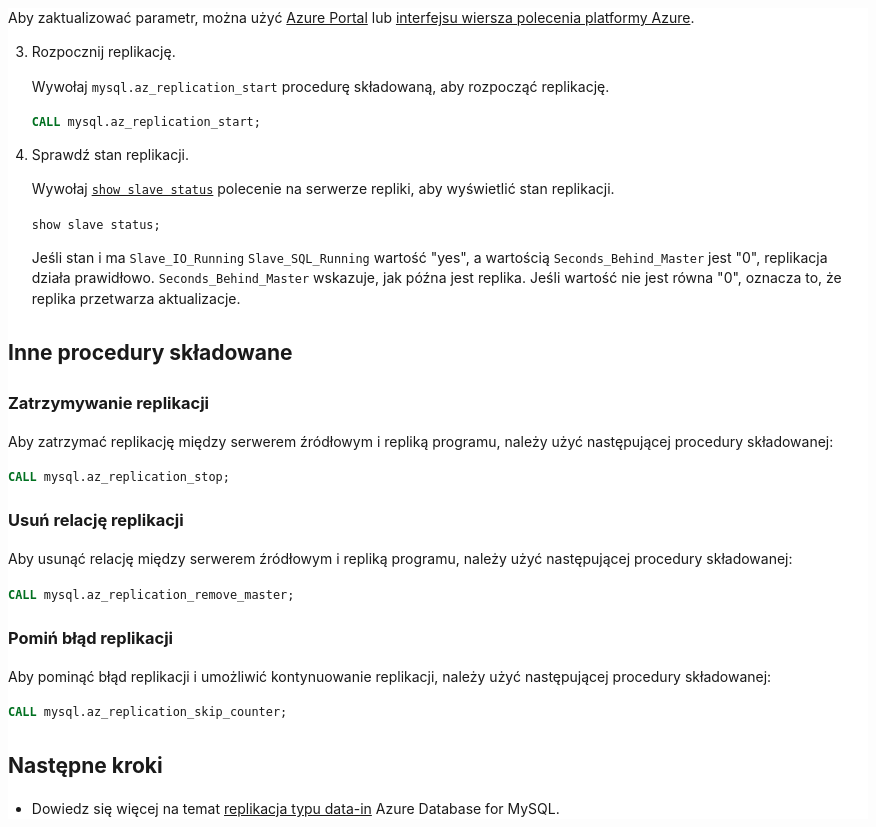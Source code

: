    Aby zaktualizować parametr, można użyć [Azure Portal](howto-server-parameters.md) lub [interfejsu wiersza polecenia platformy Azure](howto-configure-server-parameters-using-cli.md).

3. Rozpocznij replikację.

   Wywołaj `mysql.az_replication_start` procedurę składowaną, aby rozpocząć replikację.

   ```sql
   CALL mysql.az_replication_start;
   ```

4. Sprawdź stan replikacji.

   Wywołaj [`show slave status`](https://dev.mysql.com/doc/refman/5.7/en/show-slave-status.html) polecenie na serwerze repliki, aby wyświetlić stan replikacji.

   ```sql
   show slave status;
   ```

   Jeśli stan i ma `Slave_IO_Running` `Slave_SQL_Running` wartość "yes", a wartością `Seconds_Behind_Master` jest "0", replikacja działa prawidłowo. `Seconds_Behind_Master` wskazuje, jak późna jest replika. Jeśli wartość nie jest równa "0", oznacza to, że replika przetwarza aktualizacje.

## <a name="other-stored-procedures"></a>Inne procedury składowane

### <a name="stop-replication"></a>Zatrzymywanie replikacji

Aby zatrzymać replikację między serwerem źródłowym i repliką programu, należy użyć następującej procedury składowanej:

```sql
CALL mysql.az_replication_stop;
```

### <a name="remove-replication-relationship"></a>Usuń relację replikacji

Aby usunąć relację między serwerem źródłowym i repliką programu, należy użyć następującej procedury składowanej:

```sql
CALL mysql.az_replication_remove_master;
```

### <a name="skip-replication-error"></a>Pomiń błąd replikacji

Aby pominąć błąd replikacji i umożliwić kontynuowanie replikacji, należy użyć następującej procedury składowanej:

```sql
CALL mysql.az_replication_skip_counter;
```

## <a name="next-steps"></a>Następne kroki

- Dowiedz się więcej na temat [replikacja typu data-in](concepts-data-in-replication.md) Azure Database for MySQL.
